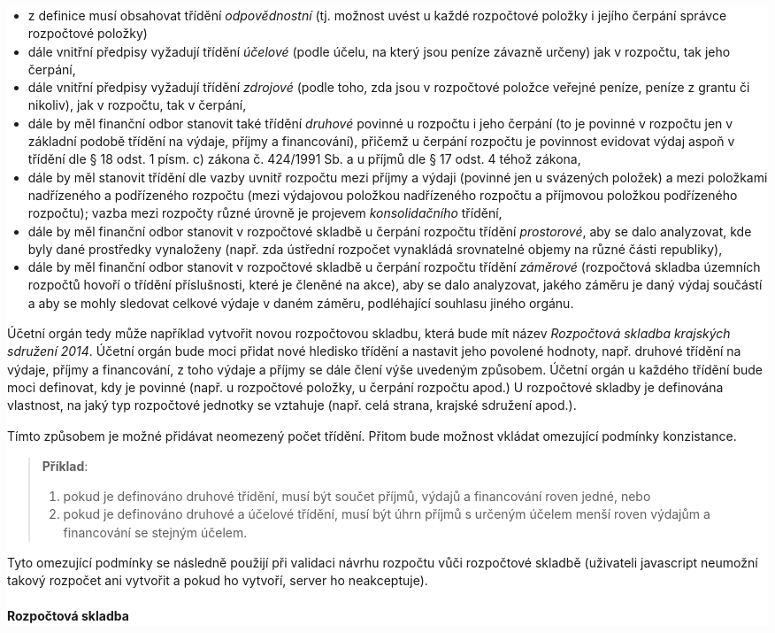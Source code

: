 * z definice musí obsahovat třídění *odpovědnostní* (tj. možnost uvést u každé 
  rozpočtové
  položky i jejího čerpání správce rozpočtové položky)
* dále vnitřní předpisy vyžadují třídění *účelové* (podle účelu, na který
  jsou peníze závazně určeny) jak v rozpočtu, tak jeho čerpání,
* dále vnitřní předpisy vyžadují třídění *zdrojové* (podle toho, zda jsou 
  v rozpočtové položce veřejné peníze, peníze z grantu či nikoliv), jak 
  v rozpočtu, tak v čerpání,
* dále by měl finanční odbor stanovit také třídění *druhové* povinné u rozpočtu
  i jeho čerpání (to je povinné v rozpočtu jen v základní podobě třídění na 
  výdaje, příjmy a financování), přičemž u čerpání rozpočtu je povinnost 
  evidovat výdaj aspoň
  v třídění dle § 18 odst. 1 písm. c) zákona č. 424/1991 Sb. a u příjmů dle
  § 17 odst. 4 téhož zákona,
* dále by měl stanovit třídění dle vazby uvnitř rozpočtu mezi příjmy a výdaji 
  (povinné jen u svázených položek) a mezi položkami nadřízeného a podřízeného
  rozpočtu (mezi výdajovou položkou nadřízeného rozpočtu a příjmovou položkou
  podřízeného rozpočtu); vazba mezi rozpočty různé úrovně je projevem 
  *konsolidačního* třídění,
* dále by měl finanční odbor stanovit v rozpočtové skladbě u čerpání rozpočtu
  třídění *prostorové*, aby se dalo analyzovat, kde byly dané prostředky
  vynaloženy (např. zda ústřední rozpočet vynakládá srovnatelné objemy na 
  různé části republiky),
* dále by měl finanční odbor stanovit v rozpočtové skladbě u čerpání rozpočtu
  třídění *záměrové* (rozpočtová skladba územních rozpočtů hovoří o třídění
  příslušnosti, které je členěné na akce), aby se dalo analyzovat, jakého záměru 
  je daný výdaj součástí a aby se mohly sledovat celkové výdaje v daném záměru,
  podléhající souhlasu jiného orgánu. 

Účetní orgán tedy může například vytvořit novou rozpočtovou skladbu, která
bude mít název *Rozpočtová skladba krajských sdružení 2014*. Účetní orgán bude 
moci přidat nové hledisko třídění a nastavit jeho povolené hodnoty, např.
druhové třídění na výdaje, příjmy a financování, z toho výdaje a příjmy se dále
člení výše uvedeným způsobem. Účetní orgán u každého třídění bude moci 
definovat, kdy je povinné (např. u rozpočtové položky, u čerpání rozpočtu apod.)
U rozpočtové skladby je definována vlastnost, na jaký typ rozpočtové jednotky 
se vztahuje (např. celá strana, krajské sdružení apod.).

Tímto způsobem je možné přidávat neomezený počet třídění. Přitom bude 
možnost vkládat omezující podmínky konzistance. 

> **Příklad**:
> 
> 1. pokud je definováno druhové
>    třídění, musí být součet příjmů, výdajů a financování roven jedné, nebo 
> 2. pokud je definováno druhové a účelové třídění, musí být úhrn příjmů s určeným
>    účelem menší roven výdajům a financování se stejným účelem. 

Tyto omezující podmínky se následně použijí při validaci návrhu rozpočtu 
vůči rozpočtové skladbě (uživateli javascript neumožní takový rozpočet ani vytvořit 
a pokud ho vytvoří, server ho neakceptuje).

#### Rozpočtová skladba
